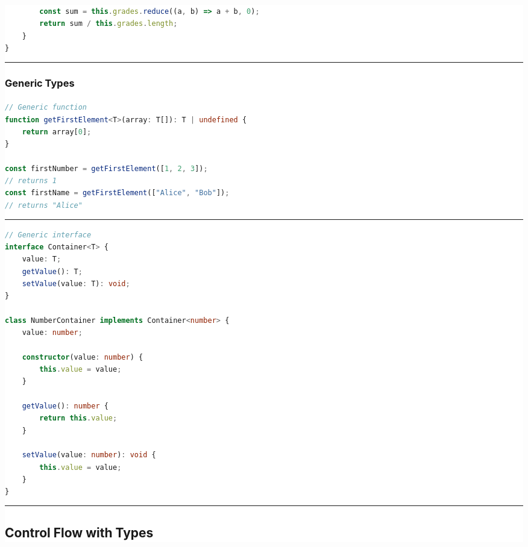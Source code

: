 ```typescript
        const sum = this.grades.reduce((a, b) => a + b, 0);
        return sum / this.grades.length;
    }
}
```

---

### Generic Types

```typescript
// Generic function
function getFirstElement<T>(array: T[]): T | undefined {
    return array[0];
}

const firstNumber = getFirstElement([1, 2, 3]);
// returns 1
const firstName = getFirstElement(["Alice", "Bob"]);
// returns "Alice"
```

---

```typescript
// Generic interface
interface Container<T> {
    value: T;
    getValue(): T;
    setValue(value: T): void;
}

class NumberContainer implements Container<number> {
    value: number;
    
    constructor(value: number) {
        this.value = value;
    }
    
    getValue(): number {
        return this.value;
    }
    
    setValue(value: number): void {
        this.value = value;
    }
}
```

---

## Control Flow with Types
